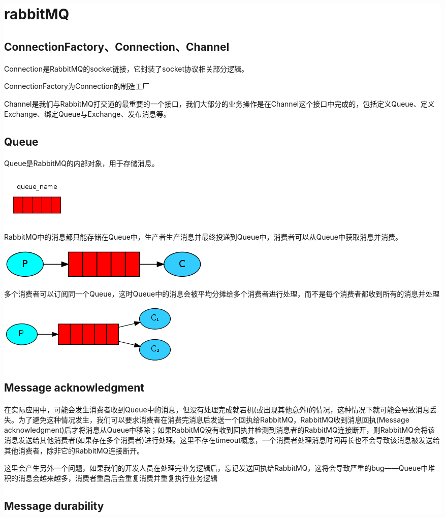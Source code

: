 # rabbitMQ

## ConnectionFactory、Connection、Channel

Connection是RabbitMQ的socket链接，它封装了socket协议相关部分逻辑。

ConnectionFactory为Connection的制造工厂

Channel是我们与RabbitMQ打交道的最重要的一个接口，我们大部分的业务操作是在Channel这个接口中完成的，包括定义Queue、定义Exchange、绑定Queue与Exchange、发布消息等。

## Queue

Queue是RabbitMQ的内部对象，用于存储消息。

![1](media/1.png)

RabbitMQ中的消息都只能存储在Queue中，生产者生产消息并最终投递到Queue中，消费者可以从Queue中获取消息并消费。

![2](media/2.png)

多个消费者可以订阅同一个Queue，这时Queue中的消息会被平均分摊给多个消费者进行处理，而不是每个消费者都收到所有的消息并处理

![3](media/3.png)


## Message acknowledgment

在实际应用中，可能会发生消费者收到Queue中的消息，但没有处理完成就宕机(或出现其他意外)的情况，这种情况下就可能会导致消息丢失。为了避免这种情况发生，我们可以要求消费者在消费完消息后发送一个回执给RabbitMQ，RabbitMQ收到消息回执(Message acknowledgment)后才将消息从Queue中移除；如果RabbitMQ没有收到回执并检测到消息者的RabbitMQ连接断开，则RabbitMQ会将该消息发送给其他消费者(如果存在多个消费者)进行处理。这里不存在timeout概念，一个消费者处理消息时间再长也不会导致该消息被发送给其他消费者，除非它的RabbitMQ连接断开。

这里会产生另外一个问题，如果我们的开发人员在处理完业务逻辑后，忘记发送回执给RabbitMQ，这将会导致严重的bug——Queue中堆积的消息会越来越多，消费者重启后会重复消费并重复执行业务逻辑

## Message durability
